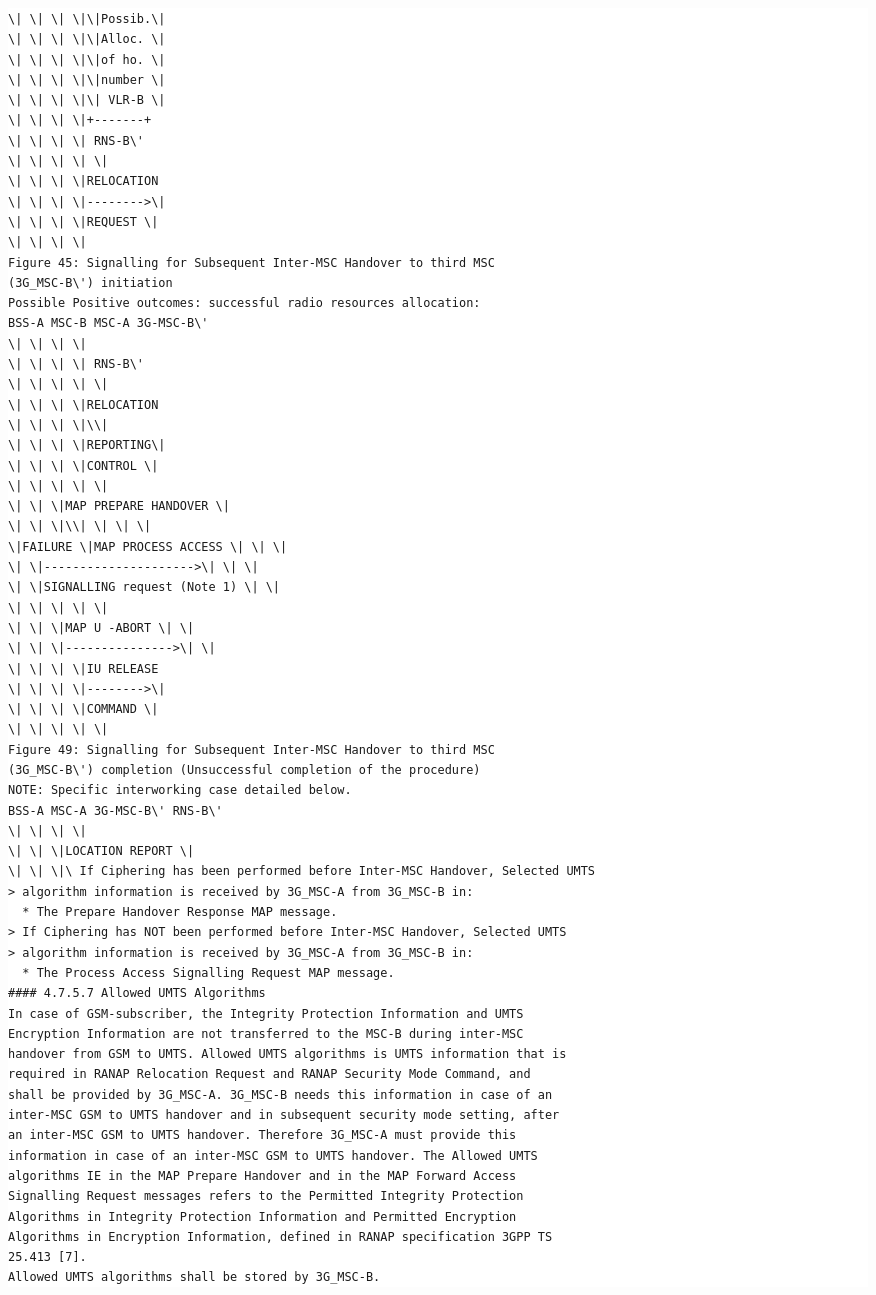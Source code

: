 ```{=html}
\| \| \| \|\|Possib.\|
\| \| \| \|\|Alloc. \|
\| \| \| \|\|of ho. \|
\| \| \| \|\|number \|
\| \| \| \|\| VLR-B \|
\| \| \| \|+-------+
\| \| \| \| RNS-B\'
\| \| \| \| \|
\| \| \| \|RELOCATION
\| \| \| \|-------->\|
\| \| \| \|REQUEST \|
\| \| \| \|
Figure 45: Signalling for Subsequent Inter-MSC Handover to third MSC
(3G_MSC-B\') initiation
Possible Positive outcomes: successful radio resources allocation:
BSS-A MSC-B MSC-A 3G-MSC-B\'
\| \| \| \|
\| \| \| \| RNS-B\'
\| \| \| \| \|
\| \| \| \|RELOCATION
\| \| \| \|\\|
\| \| \| \|REPORTING\|
\| \| \| \|CONTROL \|
\| \| \| \| \|
\| \| \|MAP PREPARE HANDOVER \|
\| \| \|\\| \| \| \|
\|FAILURE \|MAP PROCESS ACCESS \| \| \|
\| \|--------------------->\| \| \|
\| \|SIGNALLING request (Note 1) \| \|
\| \| \| \| \|
\| \| \|MAP U -ABORT \| \|
\| \| \|--------------->\| \|
\| \| \| \|IU RELEASE
\| \| \| \|-------->\|
\| \| \| \|COMMAND \|
\| \| \| \| \|
Figure 49: Signalling for Subsequent Inter-MSC Handover to third MSC
(3G_MSC-B\') completion (Unsuccessful completion of the procedure)
NOTE: Specific interworking case detailed below.
BSS-A MSC-A 3G-MSC-B\' RNS-B\'
\| \| \| \|
\| \| \|LOCATION REPORT \|
\| \| \|\ If Ciphering has been performed before Inter-MSC Handover, Selected UMTS
> algorithm information is received by 3G_MSC-A from 3G_MSC-B in:
  * The Prepare Handover Response MAP message.
> If Ciphering has NOT been performed before Inter-MSC Handover, Selected UMTS
> algorithm information is received by 3G_MSC-A from 3G_MSC-B in:
  * The Process Access Signalling Request MAP message.
#### 4.7.5.7 Allowed UMTS Algorithms
In case of GSM-subscriber, the Integrity Protection Information and UMTS
Encryption Information are not transferred to the MSC-B during inter-MSC
handover from GSM to UMTS. Allowed UMTS algorithms is UMTS information that is
required in RANAP Relocation Request and RANAP Security Mode Command, and
shall be provided by 3G_MSC-A. 3G_MSC-B needs this information in case of an
inter-MSC GSM to UMTS handover and in subsequent security mode setting, after
an inter-MSC GSM to UMTS handover. Therefore 3G_MSC-A must provide this
information in case of an inter-MSC GSM to UMTS handover. The Allowed UMTS
algorithms IE in the MAP Prepare Handover and in the MAP Forward Access
Signalling Request messages refers to the Permitted Integrity Protection
Algorithms in Integrity Protection Information and Permitted Encryption
Algorithms in Encryption Information, defined in RANAP specification 3GPP TS
25.413 [7].
Allowed UMTS algorithms shall be stored by 3G_MSC-B.
```